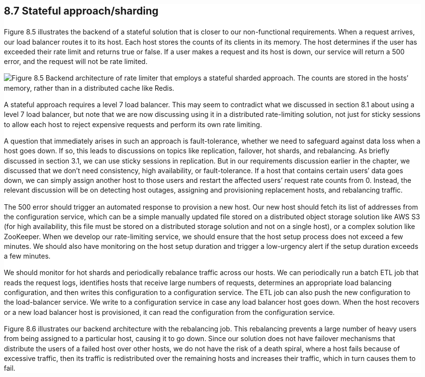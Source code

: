 ## 8.7 Stateful approach/sharding

[](https://livebook.manning.com/book/acing-the-system-design-interview/chapter-8/)[](https://livebook.manning.com/book/acing-the-system-design-interview/chapter-8/)Figure 8.5 illustrates the backend of a stateful solution that is closer to our non-functional requirements. When a request arrives, our load balancer routes it to its host. Each host stores the counts of its clients in its memory. The host determines if the user has exceeded their rate limit and returns true or false. If a user makes a request and its host is down, our service will return a 500 error, and the request will not be rate limited.

![Figure 8.5 Backend architecture of rate limiter that employs a stateful sharded approach. The counts are stored in the hosts’ memory, rather than in a distributed cache like Redis.](https://drek4537l1klr.cloudfront.net/tan/Figures/CH08_F05_Tan.png)

[](https://livebook.manning.com/book/acing-the-system-design-interview/chapter-8/)[](https://livebook.manning.com/book/acing-the-system-design-interview/chapter-8/)A stateful approach requires a level 7 load balancer. This may seem to contradict what we discussed in section 8.1 about using a level 7 load balancer, but note that we are now discussing using it in a distributed rate-limiting solution, not just for sticky sessions to allow each host to reject expensive requests and perform its own rate limiting.

A question that immediately arises in such an approach is [](https://livebook.manning.com/book/acing-the-system-design-interview/chapter-8/)fault-tolerance, whether we need to safeguard against data loss when a host goes down. If so, this leads to discussions on topics like replication, failover, [](https://livebook.manning.com/book/acing-the-system-design-interview/chapter-8/)hot shards, and rebalancing. As briefly discussed in section 3.1, we can use sticky sessions in replication. But in our requirements discussion earlier in the chapter, we discussed that we don’t need consistency, high availability, or fault-tolerance. If a host that contains certain users’ data goes down, we can simply assign another host to those users and restart the affected users’ request rate counts from 0. Instead, the relevant discussion will be on detecting host outages, assigning and provisioning replacement hosts, and rebalancing traffic.

The 500 error should trigger an automated response to provision a new host. Our new host should fetch its list of addresses from the configuration service, which can be a simple manually updated file stored on a distributed object storage solution like AWS S3 (for high availability, this file must be stored on a distributed storage solution and not on a single host), or a complex solution like ZooKeeper. When we develop our rate-limiting service, we should ensure that the host setup process does not exceed a few minutes. We should also have monitoring on the host setup duration and trigger a low-urgency alert if the setup duration exceeds a few minutes.

We should monitor for [](https://livebook.manning.com/book/acing-the-system-design-interview/chapter-8/)hot shards and periodically rebalance traffic across our hosts. We can periodically run a batch ETL job that reads the request logs, identifies hosts that receive large numbers of requests, determines an appropriate load balancing configuration, and then writes this configuration to a configuration service. The ETL job can also push the new configuration to the load-balancer service. We write to a configuration service in case any load balancer host goes down. When the host recovers or a new load balancer host is provisioned, it can read the configuration from the configuration service.[](https://livebook.manning.com/book/acing-the-system-design-interview/chapter-8/)

Figure 8.6 illustrates our backend architecture with the rebalancing job. This rebalancing prevents a large number of heavy users from being assigned to a particular host, causing it to go down. Since our solution does not have failover mechanisms that distribute the users of a failed host over other hosts, we do not have the risk of a death spiral, where a host fails because of excessive traffic, then its traffic is redistributed over the remaining hosts and increases their traffic, which in turn causes them to fail.
